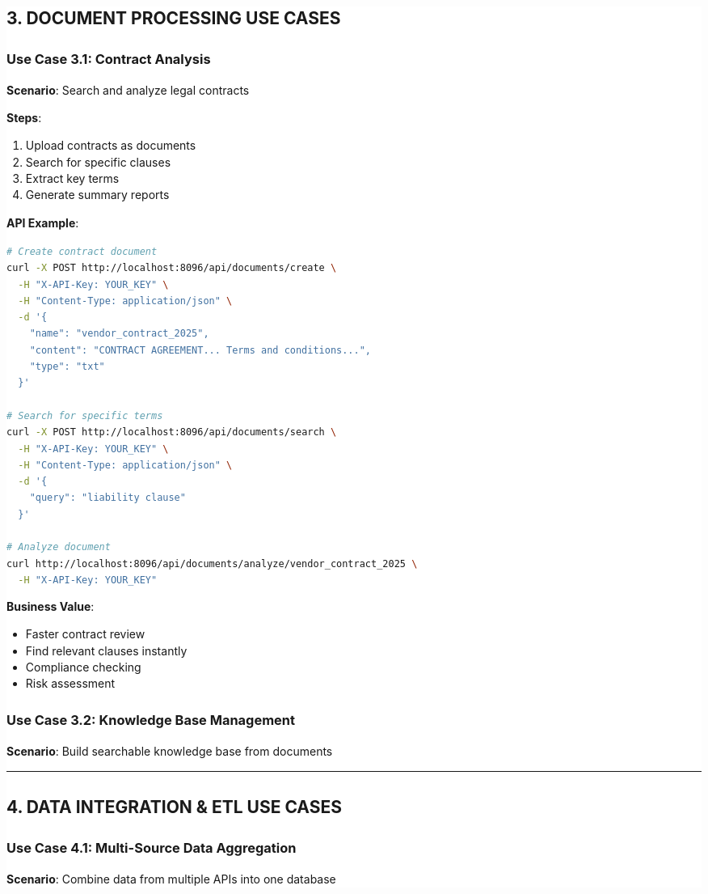 
## 3. DOCUMENT PROCESSING USE CASES

### Use Case 3.1: Contract Analysis
**Scenario**: Search and analyze legal contracts

**Steps**:
1. Upload contracts as documents
2. Search for specific clauses
3. Extract key terms
4. Generate summary reports

**API Example**:
```bash
# Create contract document
curl -X POST http://localhost:8096/api/documents/create \
  -H "X-API-Key: YOUR_KEY" \
  -H "Content-Type: application/json" \
  -d '{
    "name": "vendor_contract_2025",
    "content": "CONTRACT AGREEMENT... Terms and conditions...",
    "type": "txt"
  }'

# Search for specific terms
curl -X POST http://localhost:8096/api/documents/search \
  -H "X-API-Key: YOUR_KEY" \
  -H "Content-Type: application/json" \
  -d '{
    "query": "liability clause"
  }'

# Analyze document
curl http://localhost:8096/api/documents/analyze/vendor_contract_2025 \
  -H "X-API-Key: YOUR_KEY"
```

**Business Value**:
- Faster contract review
- Find relevant clauses instantly
- Compliance checking
- Risk assessment

### Use Case 3.2: Knowledge Base Management
**Scenario**: Build searchable knowledge base from documents

---

## 4. DATA INTEGRATION & ETL USE CASES

### Use Case 4.1: Multi-Source Data Aggregation
**Scenario**: Combine data from multiple APIs into one database
